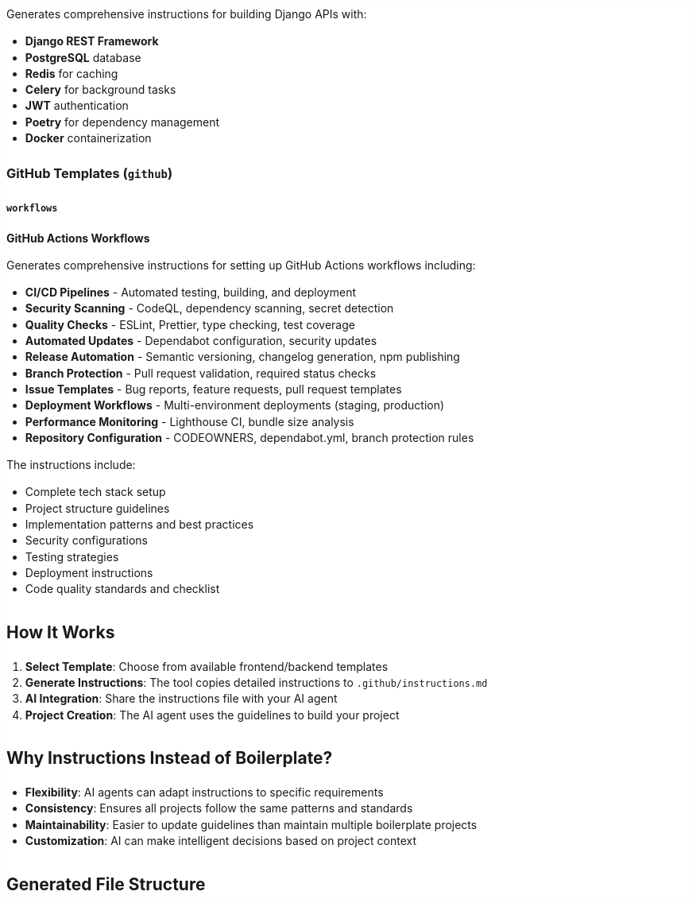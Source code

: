 Generates comprehensive instructions for building Django APIs with:
- **Django REST Framework**
- **PostgreSQL** database
- **Redis** for caching
- **Celery** for background tasks
- **JWT** authentication
- **Poetry** for dependency management
- **Docker** containerization

### GitHub Templates (`github`)

#### `workflows`
**GitHub Actions Workflows**

Generates comprehensive instructions for setting up GitHub Actions workflows including:
- **CI/CD Pipelines** - Automated testing, building, and deployment
- **Security Scanning** - CodeQL, dependency scanning, secret detection
- **Quality Checks** - ESLint, Prettier, type checking, test coverage
- **Automated Updates** - Dependabot configuration, security updates
- **Release Automation** - Semantic versioning, changelog generation, npm publishing
- **Branch Protection** - Pull request validation, required status checks
- **Issue Templates** - Bug reports, feature requests, pull request templates
- **Deployment Workflows** - Multi-environment deployments (staging, production)
- **Performance Monitoring** - Lighthouse CI, bundle size analysis
- **Repository Configuration** - CODEOWNERS, dependabot.yml, branch protection rules

The instructions include:
- Complete tech stack setup
- Project structure guidelines
- Implementation patterns and best practices
- Security configurations
- Testing strategies
- Deployment instructions
- Code quality standards and checklist

## How It Works

1. **Select Template**: Choose from available frontend/backend templates
2. **Generate Instructions**: The tool copies detailed instructions to `.github/instructions.md`
3. **AI Integration**: Share the instructions file with your AI agent
4. **Project Creation**: The AI agent uses the guidelines to build your project

## Why Instructions Instead of Boilerplate?

- **Flexibility**: AI agents can adapt instructions to specific requirements
- **Consistency**: Ensures all projects follow the same patterns and standards
- **Maintainability**: Easier to update guidelines than maintain multiple boilerplate projects
- **Customization**: AI can make intelligent decisions based on project context

## Generated File Structure
